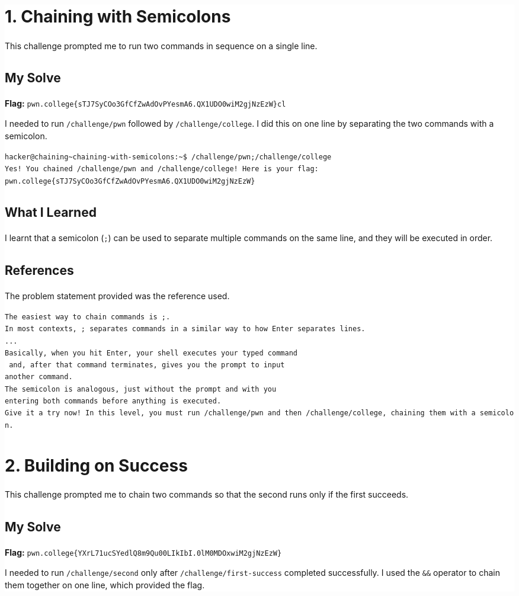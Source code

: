# 1. Chaining with Semicolons

This challenge prompted me to run two commands in sequence on a single line.

## My Solve

**Flag:** `pwn.college{sTJ7SyCOo3GfCfZwAdOvPYesmA6.QX1UDO0wiM2gjNzEzW}cl`

I needed to run `/challenge/pwn` followed by `/challenge/college`. I did this on one line by separating the two commands with a semicolon.

```
hacker@chaining~chaining-with-semicolons:~$ /challenge/pwn;/challenge/college
Yes! You chained /challenge/pwn and /challenge/college! Here is your flag:
pwn.college{sTJ7SyCOo3GfCfZwAdOvPYesmA6.QX1UDO0wiM2gjNzEzW}

```

## What I Learned

I learnt that a semicolon (`;`) can be used to separate multiple commands on the same line, and they will be executed in order.

## References

The problem statement provided was the reference used.

```
The easiest way to chain commands is ;.
In most contexts, ; separates commands in a similar way to how Enter separates lines.
...
Basically, when you hit Enter, your shell executes your typed command
 and, after that command terminates, gives you the prompt to input 
another command.
The semicolon is analogous, just without the prompt and with you 
entering both commands before anything is executed.
Give it a try now! In this level, you must run /challenge/pwn and then /challenge/college, chaining them with a semicolon.
```

# 2. Building on Success

This challenge prompted me to chain two commands so that the second runs only if the first succeeds.

## My Solve

**Flag:** `pwn.college{YXrL71ucSYedlQ8m9Qu00LIkIbI.0lM0MDOxwiM2gjNzEzW}`

I needed to run `/challenge/second` only after `/challenge/first-success` completed successfully. I used the `&&` operator to chain them together on one line, which provided the flag.
